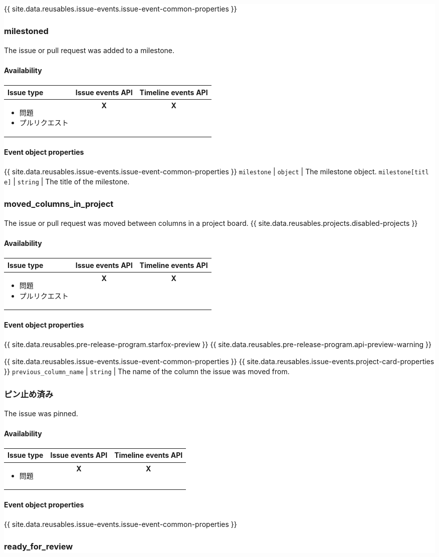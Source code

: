 {{ site.data.reusables.issue-events.issue-event-common-properties }}

### milestoned

The issue or pull request was added to a milestone.

#### Availability

| Issue type                 | Issue events API | Timeline events API |
|:-------------------------- |:----------------:|:-------------------:|
| <ul><li>問題</li><li>プルリクエスト</li></ul> |      **X**       |        **X**        |

#### Event object properties

{{ site.data.reusables.issue-events.issue-event-common-properties }}
`milestone` | `object` | The milestone object. `milestone[title]` | `string` | The title of the milestone.

### moved_columns_in_project

The issue or pull request was moved between columns in a project board. {{ site.data.reusables.projects.disabled-projects }}

#### Availability

| Issue type                 | Issue events API | Timeline events API |
|:-------------------------- |:----------------:|:-------------------:|
| <ul><li>問題</li><li>プルリクエスト</li></ul> |      **X**       |        **X**        |

#### Event object properties

{{ site.data.reusables.pre-release-program.starfox-preview }}
{{ site.data.reusables.pre-release-program.api-preview-warning }}

{{ site.data.reusables.issue-events.issue-event-common-properties }}
{{ site.data.reusables.issue-events.project-card-properties }}
`previous_column_name` | `string` | The name of the column the issue was moved from.

### ピン止め済み

The issue was pinned.

#### Availability

| Issue type                 | Issue events API | Timeline events API |
|:-------------------------- |:----------------:|:-------------------:|
| <ul><li>問題</li></ul> |      **X**       |        **X**        |

#### Event object properties

{{ site.data.reusables.issue-events.issue-event-common-properties }}

### ready_for_review
